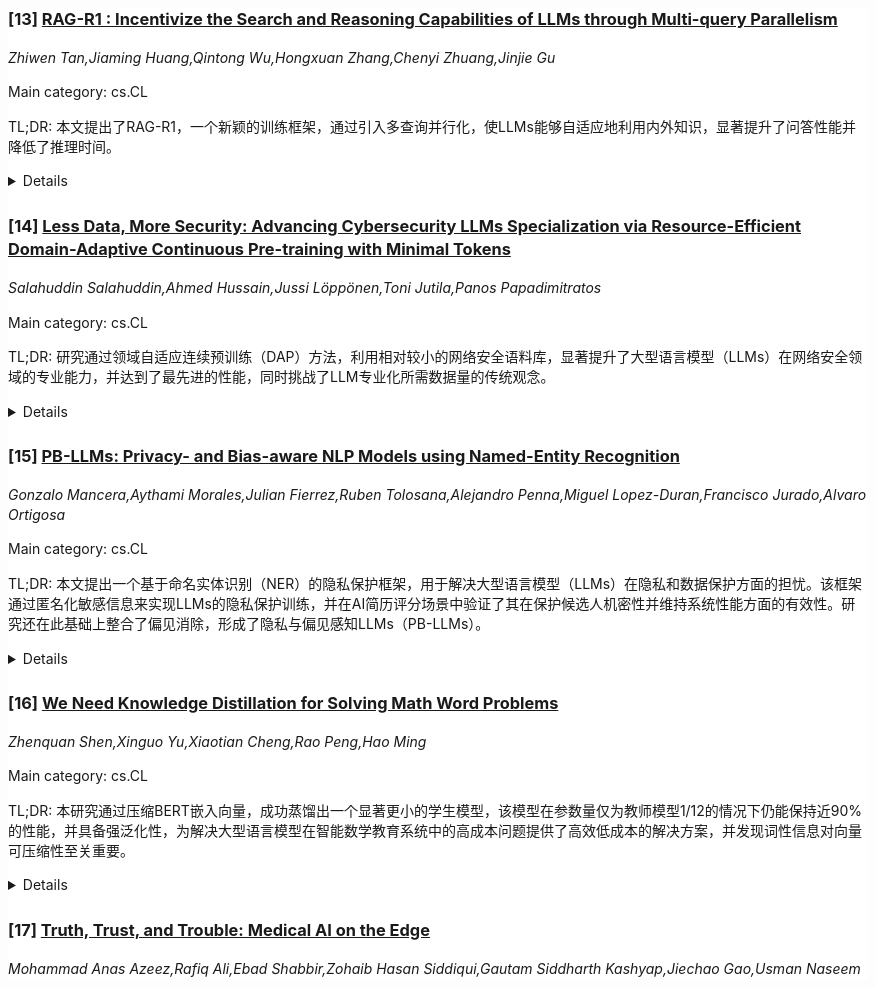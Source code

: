
### [13] [RAG-R1 : Incentivize the Search and Reasoning Capabilities of LLMs through Multi-query Parallelism](https://arxiv.org/abs/2507.02962)
*Zhiwen Tan,Jiaming Huang,Qintong Wu,Hongxuan Zhang,Chenyi Zhuang,Jinjie Gu*

Main category: cs.CL

TL;DR: 本文提出了RAG-R1，一个新颖的训练框架，通过引入多查询并行化，使LLMs能够自适应地利用内外知识，显著提升了问答性能并降低了推理时间。


<details><summary>Details</summary></details>


### [14] [Less Data, More Security: Advancing Cybersecurity LLMs Specialization via Resource-Efficient Domain-Adaptive Continuous Pre-training with Minimal Tokens](https://arxiv.org/abs/2507.02964)
*Salahuddin Salahuddin,Ahmed Hussain,Jussi Löppönen,Toni Jutila,Panos Papadimitratos*

Main category: cs.CL

TL;DR: 研究通过领域自适应连续预训练（DAP）方法，利用相对较小的网络安全语料库，显著提升了大型语言模型（LLMs）在网络安全领域的专业能力，并达到了最先进的性能，同时挑战了LLM专业化所需数据量的传统观念。


<details><summary>Details</summary></details>


### [15] [PB-LLMs: Privacy- and Bias-aware NLP Models using Named-Entity Recognition](https://arxiv.org/abs/2507.02966)
*Gonzalo Mancera,Aythami Morales,Julian Fierrez,Ruben Tolosana,Alejandro Penna,Miguel Lopez-Duran,Francisco Jurado,Alvaro Ortigosa*

Main category: cs.CL

TL;DR: 本文提出一个基于命名实体识别（NER）的隐私保护框架，用于解决大型语言模型（LLMs）在隐私和数据保护方面的担忧。该框架通过匿名化敏感信息来实现LLMs的隐私保护训练，并在AI简历评分场景中验证了其在保护候选人机密性并维持系统性能方面的有效性。研究还在此基础上整合了偏见消除，形成了隐私与偏见感知LLMs（PB-LLMs）。


<details><summary>Details</summary></details>


### [16] [We Need Knowledge Distillation for Solving Math Word Problems](https://arxiv.org/abs/2507.02982)
*Zhenquan Shen,Xinguo Yu,Xiaotian Cheng,Rao Peng,Hao Ming*

Main category: cs.CL

TL;DR: 本研究通过压缩BERT嵌入向量，成功蒸馏出一个显著更小的学生模型，该模型在参数量仅为教师模型1/12的情况下仍能保持近90%的性能，并具备强泛化性，为解决大型语言模型在智能数学教育系统中的高成本问题提供了高效低成本的解决方案，并发现词性信息对向量可压缩性至关重要。


<details><summary>Details</summary></details>


### [17] [Truth, Trust, and Trouble: Medical AI on the Edge](https://arxiv.org/abs/2507.02983)
*Mohammad Anas Azeez,Rafiq Ali,Ebad Shabbir,Zohaib Hasan Siddiqui,Gautam Siddharth Kashyap,Jiechao Gao,Usman Naseem*
